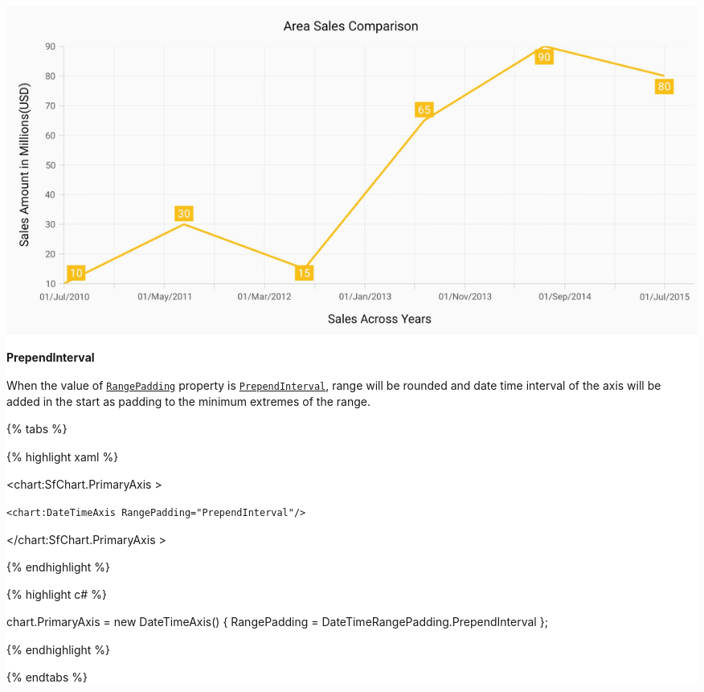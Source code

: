 ![DateTimeAxis range padding support in Xamarin.Forms Chart](axis_images/DateTimeAxis_range_padding_RoundEnd.png)

**PrependInterval**

When the value of [`RangePadding`](https://help.syncfusion.com/cr/xamarin/Syncfusion.SfChart.XForms.DateTimeAxis.html#Syncfusion_SfChart_XForms_DateTimeAxis_RangePadding) property is [`PrependInterval`](https://help.syncfusion.com/cr/xamarin/Syncfusion.SfChart.XForms.DateTimeRangePadding.html), range will be rounded and date time interval of the axis will be added in the start as padding to the minimum extremes of the range.

{% tabs %} 

{% highlight xaml %}

<chart:SfChart.PrimaryAxis >

	<chart:DateTimeAxis RangePadding="PrependInterval"/>

</chart:SfChart.PrimaryAxis >

{% endhighlight %}

{% highlight c# %}

chart.PrimaryAxis = new DateTimeAxis() { RangePadding = DateTimeRangePadding.PrependInterval };

{% endhighlight %}

{% endtabs %}

